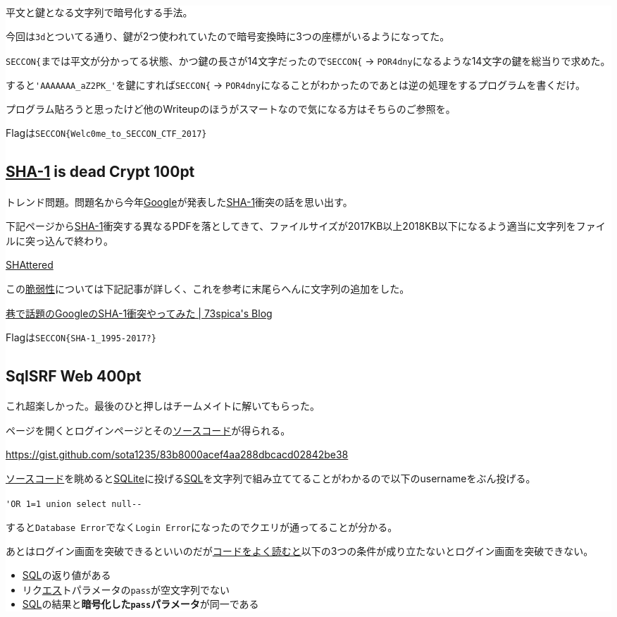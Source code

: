 <p>平文と鍵となる文字列で暗号化する手法。</p>

<p>今回は<code>3d</code>とついてる通り、鍵が2つ使われていたので暗号変換時に3つの座標がいるようになってた。</p>

<p><code>SECCON{</code>までは平文が分かってる状態、かつ鍵の長さが14文字だったので<code>SECCON{</code> -> <code>POR4dny</code>になるような14文字の鍵を総当りで求めた。</p>

<p>すると<code>'AAAAAAA_aZ2PK_'</code>を鍵にすれば<code>SECCON{</code> -> <code>POR4dny</code>になることがわかったのであとは逆の処理をするプログラムを書くだけ。</p>

<p>プログラム貼ろうと思ったけど他のWriteupのほうがスマートなので気になる方はそちらのご参照を。</p>

<p>Flagは<code>SECCON{Welc0me_to_SECCON_CTF_2017}</code></p>

<h2><a class="keyword" href="http://d.hatena.ne.jp/keyword/SHA-1">SHA-1</a> is dead Crypt 100pt</h2>

<p>トレンド問題。問題名から今年<a class="keyword" href="http://d.hatena.ne.jp/keyword/Google">Google</a>が発表した<a class="keyword" href="http://d.hatena.ne.jp/keyword/SHA-1">SHA-1</a>衝突の話を思い出す。</p>

<p>下記ページから<a class="keyword" href="http://d.hatena.ne.jp/keyword/SHA-1">SHA-1</a>衝突する異なるPDFを落としてきて、ファイルサイズが2017KB以上2018KB以下になるよう適当に文字列をファイルに突っ込んで終わり。</p>

<p><a href="https://shattered.io/">SHAttered</a></p>

<p>この<a class="keyword" href="http://d.hatena.ne.jp/keyword/%C0%C8%BC%E5%C0%AD">脆弱性</a>については下記記事が詳しく、これを参考に末尾らへんに文字列の追加をした。</p>

<p><a href="http://73spica.tech/blog/sha1-collision/">&#x5DF7;&#x3067;&#x8A71;&#x984C;&#x306E;Google&#x306E;SHA-1&#x885D;&#x7A81;&#x3084;&#x3063;&#x3066;&#x307F;&#x305F; | 73spica&#39;s Blog</a></p>

<p>Flagは<code>SECCON{SHA-1_1995-2017?}</code></p>

<h2>SqlSRF Web 400pt</h2>

<p>これ超楽しかった。最後のひと押しはチームメイトに解いてもらった。</p>

<p>ページを開くとログインページとその<a class="keyword" href="http://d.hatena.ne.jp/keyword/%A5%BD%A1%BC%A5%B9%A5%B3%A1%BC%A5%C9">ソースコード</a>が得られる。</p>

<p><a href="https://gist.github.com/sota1235/83b8000acef4aa288dbcacd02842be38">https://gist.github.com/sota1235/83b8000acef4aa288dbcacd02842be38</a></p>

<p><a class="keyword" href="http://d.hatena.ne.jp/keyword/%A5%BD%A1%BC%A5%B9%A5%B3%A1%BC%A5%C9">ソースコード</a>を眺めると<a class="keyword" href="http://d.hatena.ne.jp/keyword/SQLite">SQLite</a>に投げる<a class="keyword" href="http://d.hatena.ne.jp/keyword/SQL">SQL</a>を文字列で組み立ててることがわかるので以下のusernameをぶん投げる。</p>

<p><code>'OR 1=1 union select null--</code></p>

<p>すると<code>Database Error</code>でなく<code>Login Error</code>になったのでクエリが通ってることが分かる。</p>

<p>あとはログイン画面を突破できるといいのだが<a href="https://gist.github.com/sota1235/83b8000acef4aa288dbcacd02842be38#file-index-perl-L28">コードをよく読むと</a>以下の3つの条件が成り立たないとログイン画面を突破できない。</p>

<ul>
<li><a class="keyword" href="http://d.hatena.ne.jp/keyword/SQL">SQL</a>の返り値がある</li>
<li>リク<a class="keyword" href="http://d.hatena.ne.jp/keyword/%A5%A8%A5%B9">エス</a>トパラメータの<code>pass</code>が空文字列でない</li>
<li><a class="keyword" href="http://d.hatena.ne.jp/keyword/SQL">SQL</a>の結果と<strong>暗号化した<code>pass</code>パラメータ</strong>が同一である</li>
</ul>
